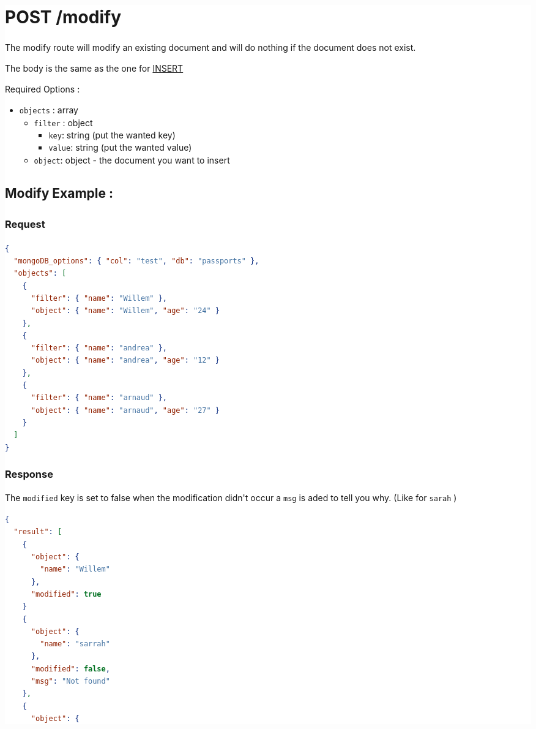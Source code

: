 ```json
```

# POST /modify

The modify route will modify an existing document and will do nothing if the document does not exist.

The body is the same as the one for [INSERT](#post-insert)

Required Options :

- `objects` : array
  - `filter` : object
    - `key`: string (put the wanted key)
    - `value`: string (put the wanted value)
  - `object`: object - the document you want to insert

## Modify Example :

### Request

```json
{
  "mongoDB_options": { "col": "test", "db": "passports" },
  "objects": [
    {
      "filter": { "name": "Willem" },
      "object": { "name": "Willem", "age": "24" }
    },
    {
      "filter": { "name": "andrea" },
      "object": { "name": "andrea", "age": "12" }
    },
    {
      "filter": { "name": "arnaud" },
      "object": { "name": "arnaud", "age": "27" }
    }
  ]
}
```

### Response

The `modified` key is set to false when the modification didn't occur a `msg` is aded to tell you why. (Like for `sarah` )

```json
{
  "result": [
    {
      "object": {
        "name": "Willem"
      },
      "modified": true
    }
    {
      "object": {
        "name": "sarrah"
      },
      "modified": false,
      "msg": "Not found"
    },
    {
      "object": {
```